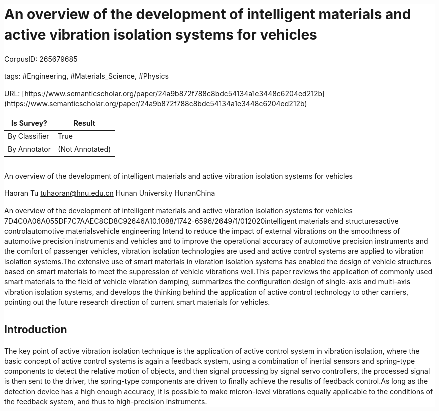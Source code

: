 # An overview of the development of intelligent materials and active vibration isolation systems for vehicles

CorpusID: 265679685
 
tags: #Engineering, #Materials_Science, #Physics

URL: [https://www.semanticscholar.org/paper/24a9b872f788c8bdc54134a1e3448c6204ed212b](https://www.semanticscholar.org/paper/24a9b872f788c8bdc54134a1e3448c6204ed212b)
 
| Is Survey?        | Result          |
| ----------------- | --------------- |
| By Classifier     | True |
| By Annotator      | (Not Annotated) |

---

An overview of the development of intelligent materials and active vibration isolation systems for vehicles


Haoran Tu tuhaoran@hnu.edu.cn 
Hunan University
HunanChina

An overview of the development of intelligent materials and active vibration isolation systems for vehicles
7D4C0A06A055DF7C7AAEC8CD8C92646A10.1088/1742-6596/2649/1/012020intelligent materials and structuresactive controlautomotive materialsvehicle engineering
Intend to reduce the impact of external vibrations on the smoothness of automotive precision instruments and vehicles and to improve the operational accuracy of automotive precision instruments and the comfort of passenger vehicles, vibration isolation technologies are used and active control systems are applied to vibration isolation systems.The extensive use of smart materials in vibration isolation systems has enabled the design of vehicle structures based on smart materials to meet the suppression of vehicle vibrations well.This paper reviews the application of commonly used smart materials to the field of vehicle vibration damping, summarizes the configuration design of single-axis and multi-axis vibration isolation systems, and develops the thinking behind the application of active control technology to other carriers, pointing out the future research direction of current smart materials for vehicles.

## Introduction

The key point of active vibration isolation technique is the application of active control system in vibration isolation, where the basic concept of active control systems is again a feedback system, using a combination of inertial sensors and spring-type components to detect the relative motion of objects, and then signal processing by signal servo controllers, the processed signal is then sent to the driver, the spring-type components are driven to finally achieve the results of feedback control.As long as the detection device has a high enough accuracy, it is possible to make micron-level vibrations equally applicable to the conditions of the feedback system, and thus to high-precision instruments.
